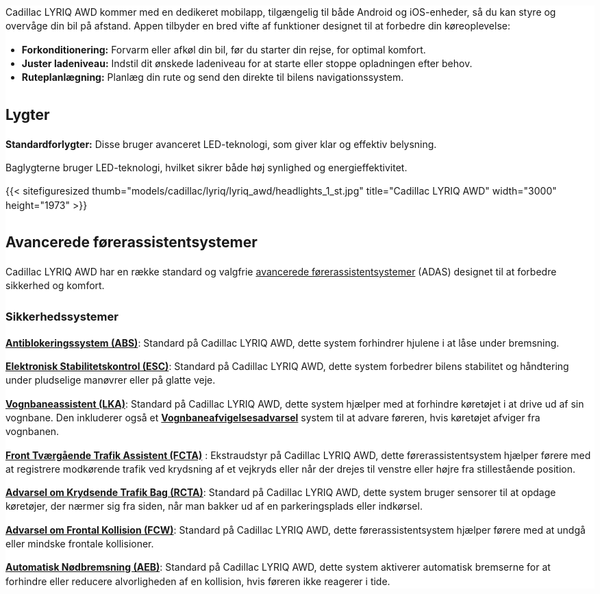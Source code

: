 Cadillac LYRIQ AWD kommer med en dedikeret mobilapp, tilgængelig til både Android og iOS-enheder, så du kan styre og overvåge din bil på afstand. Appen tilbyder en bred vifte af funktioner designet til at forbedre din køreoplevelse:

- **Forkonditionering:** Forvarm eller afkøl din bil, før du starter din rejse, for optimal komfort.
- **Juster ladeniveau:** Indstil dit ønskede ladeniveau for at starte eller stoppe opladningen efter behov.
- **Ruteplanlægning:** Planlæg din rute og send den direkte til bilens navigationssystem.

## Lygter

**Standardforlygter:** Disse bruger avanceret LED-teknologi, som giver klar og effektiv belysning.

Baglygterne bruger LED-teknologi, hvilket sikrer både høj synlighed og energieffektivitet.

{{< sitefiguresized thumb="models/cadillac/lyriq/lyriq_awd/headlights_1_st.jpg" title="Cadillac LYRIQ AWD" width="3000" height="1973"  >}}

<a id="section-adas" style="display: block; position: relative; top: -60px; visibility: hidden;"></a>

## Avancerede førerassistentsystemer

Cadillac LYRIQ AWD har en række standard og valgfrie [avancerede førerassistentsystemer](../../../../technology/driverassistance/) (ADAS) designet til at forbedre sikkerhed og komfort.

### Sikkerhedssystemer

[**Antiblokeringssystem (ABS)**](../../../../technology/driverassistance/antilockbrakingsystem/): Standard på Cadillac LYRIQ AWD, dette system forhindrer hjulene i at låse under bremsning.

[**Elektronisk Stabilitetskontrol (ESC)**](../../../../technology/driverassistance/electronicstabilitycontrol/): Standard på Cadillac LYRIQ AWD, dette system forbedrer bilens stabilitet og håndtering under pludselige manøvrer eller på glatte veje.

[**Vognbaneassistent (LKA)**](../../../../technology/driverassistance/lanekeepingassist/): Standard på Cadillac LYRIQ AWD, dette system hjælper med at forhindre køretøjet i at drive ud af sin vognbane. Den inkluderer også et [**Vognbaneafvigelsesadvarsel**](../../../../technology/driverassistance/lanedeparturewarning/) system til at advare føreren, hvis køretøjet afviger fra vognbanen.

[**Front Tværgående Trafik Assistent (FCTA)**](../../../../technology/driverassistance/frontcrosstrafficassist/) : Ekstraudstyr på Cadillac LYRIQ AWD, dette førerassistentsystem hjælper førere med at registrere modkørende trafik ved krydsning af et vejkryds eller når der drejes til venstre eller højre fra stillestående position.

[**Advarsel om Krydsende Trafik Bag (RCTA)**](../../../../technology/driverassistance/rearcrosstrafficalert/): Standard på Cadillac LYRIQ AWD, dette system bruger sensorer til at opdage køretøjer, der nærmer sig fra siden, når man bakker ud af en parkeringsplads eller indkørsel.

[**Advarsel om Frontal Kollision (FCW)**](../../../../technology/driverassistance/forwardcollisionwarning/): Standard på Cadillac LYRIQ AWD, dette førerassistentsystem hjælper førere med at undgå eller mindske frontale kollisioner.

[**Automatisk Nødbremsning (AEB)**](../../../../technology/driverassistance/automaticemergencybraking/): Standard på Cadillac LYRIQ AWD, dette system aktiverer automatisk bremserne for at forhindre eller reducere alvorligheden af en kollision, hvis føreren ikke reagerer i tide.
